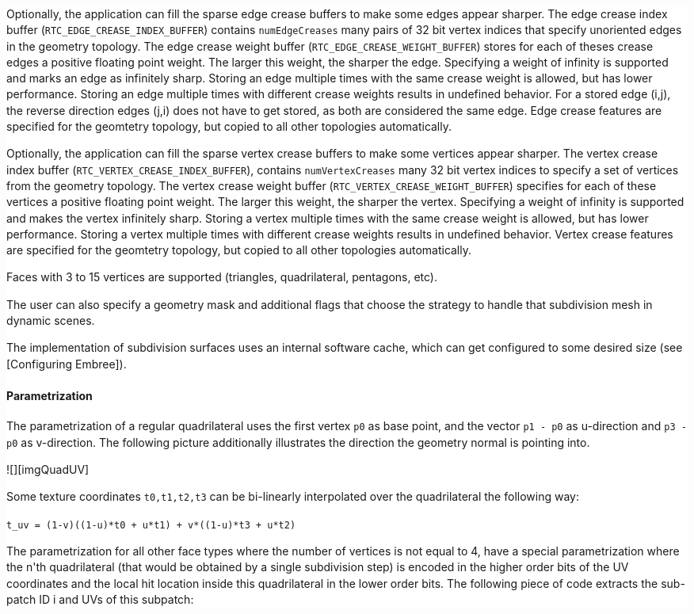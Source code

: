 Optionally, the application can fill the sparse edge crease buffers to
make some edges appear sharper. The edge crease index buffer
(`RTC_EDGE_CREASE_INDEX_BUFFER`) contains `numEdgeCreases` many pairs
of 32 bit vertex indices that specify unoriented edges in the
geometry topology. The edge crease weight buffer
(`RTC_EDGE_CREASE_WEIGHT_BUFFER`) stores for each of theses crease
edges a positive floating point weight. The larger this weight, the
sharper the edge. Specifying a weight of infinity is supported and
marks an edge as infinitely sharp. Storing an edge multiple times with
the same crease weight is allowed, but has lower performance. Storing
an edge multiple times with different crease weights results in
undefined behavior. For a stored edge (i,j), the reverse direction
edges (j,i) does not have to get stored, as both are considered the
same edge. Edge crease features are specified for the geomtetry
topology, but copied to all other topologies automatically.

Optionally, the application can fill the sparse vertex crease buffers
to make some vertices appear sharper. The vertex crease index buffer
(`RTC_VERTEX_CREASE_INDEX_BUFFER`), contains `numVertexCreases` many
32 bit vertex indices to specify a set of vertices from the geometry
topology. The vertex crease weight buffer
(`RTC_VERTEX_CREASE_WEIGHT_BUFFER`) specifies for each of these
vertices a positive floating point weight. The larger this weight, the
sharper the vertex. Specifying a weight of infinity is supported and
makes the vertex infinitely sharp. Storing a vertex multiple times
with the same crease weight is allowed, but has lower
performance. Storing a vertex multiple times with different crease
weights results in undefined behavior. Vertex crease features are
specified for the geomtetry topology, but copied to all other
topologies automatically.

Faces with 3 to 15 vertices are supported (triangles, quadrilateral,
pentagons, etc).

The user can also specify a geometry mask and additional flags that
choose the strategy to handle that subdivision mesh in dynamic scenes.

The implementation of subdivision surfaces uses an internal software cache,
which can get configured to some desired size (see [Configuring Embree]).

#### Parametrization

The parametrization of a regular quadrilateral uses the first vertex `p0` as
base point, and the vector `p1 - p0` as u-direction and `p3 - p0` as
v-direction. The following picture additionally illustrates the
direction the geometry normal is pointing into.

![][imgQuadUV]

Some texture coordinates `t0,t1,t2,t3` can be bi-linearly
interpolated over the quadrilateral the following way:

    t_uv = (1-v)((1-u)*t0 + u*t1) + v*((1-u)*t3 + u*t2)

The parametrization for all other face types where the number of
vertices is not equal to 4, have a special parametrization where the
n'th quadrilateral (that would be obtained by a single subdivision
step) is encoded in the higher order bits of the UV coordinates and
the local hit location inside this quadrilateral in the lower order
bits. The following piece of code extracts the sub-patch ID i and UVs
of this subpatch:
